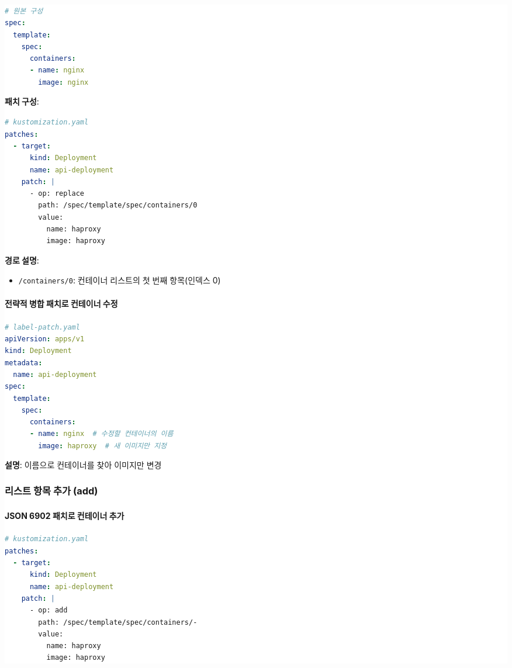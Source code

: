 ```yaml
# 원본 구성
spec:
  template:
    spec:
      containers:
      - name: nginx
        image: nginx
```

**패치 구성**:

```yaml
# kustomization.yaml
patches:
  - target:
      kind: Deployment
      name: api-deployment
    patch: |
      - op: replace
        path: /spec/template/spec/containers/0
        value:
          name: haproxy
          image: haproxy
```

**경로 설명**:

- `/containers/0`: 컨테이너 리스트의 첫 번째 항목(인덱스 0)

#### 전략적 병합 패치로 컨테이너 수정

```yaml
# label-patch.yaml
apiVersion: apps/v1
kind: Deployment
metadata:
  name: api-deployment
spec:
  template:
    spec:
      containers:
      - name: nginx  # 수정할 컨테이너의 이름
        image: haproxy  # 새 이미지만 지정
```

**설명**: 이름으로 컨테이너를 찾아 이미지만 변경

### 리스트 항목 추가 (add)

#### JSON 6902 패치로 컨테이너 추가

```yaml
# kustomization.yaml
patches:
  - target:
      kind: Deployment
      name: api-deployment
    patch: |
      - op: add
        path: /spec/template/spec/containers/-
        value:
          name: haproxy
          image: haproxy
```
